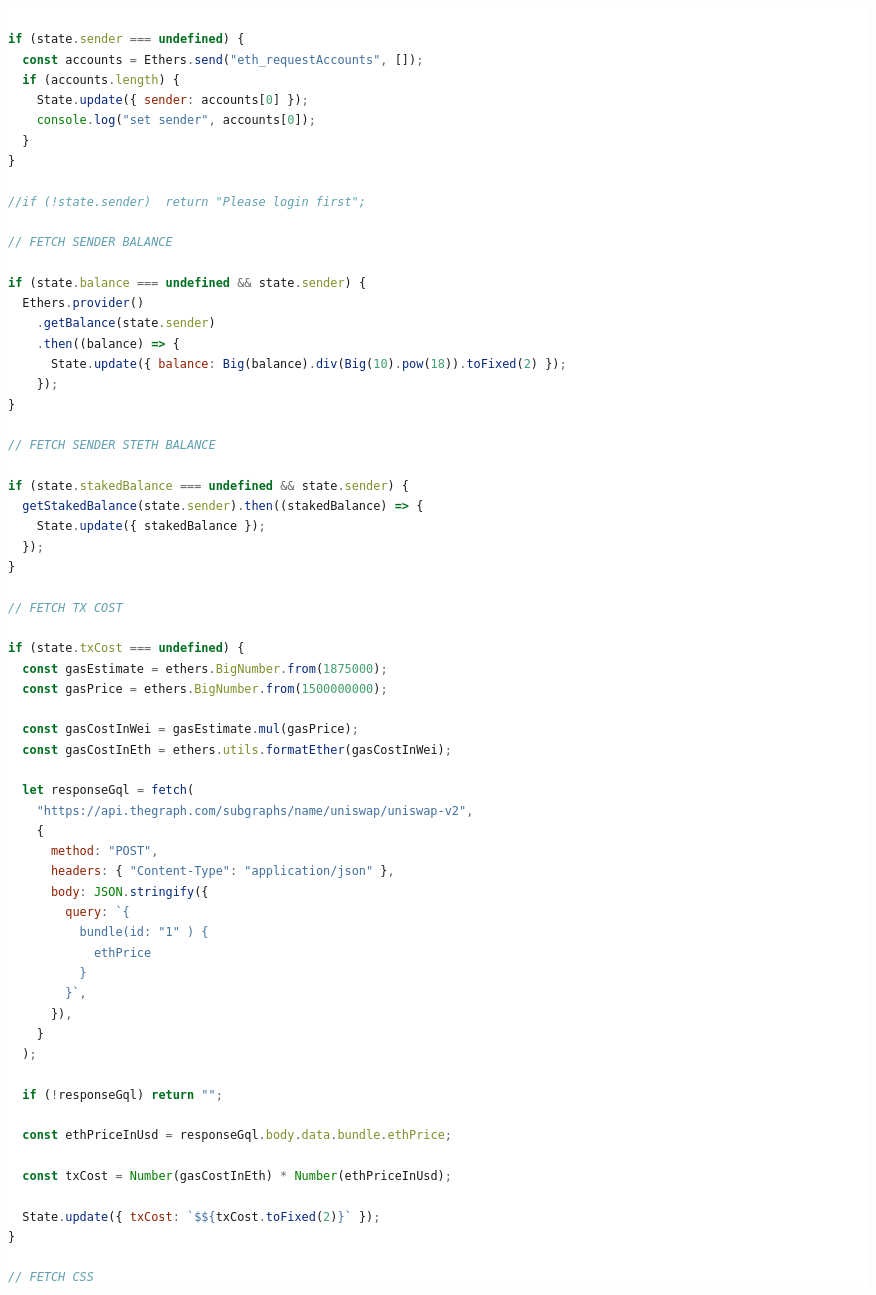 ```js

if (state.sender === undefined) {
  const accounts = Ethers.send("eth_requestAccounts", []);
  if (accounts.length) {
    State.update({ sender: accounts[0] });
    console.log("set sender", accounts[0]);
  }
}

//if (!state.sender)  return "Please login first";

// FETCH SENDER BALANCE

if (state.balance === undefined && state.sender) {
  Ethers.provider()
    .getBalance(state.sender)
    .then((balance) => {
      State.update({ balance: Big(balance).div(Big(10).pow(18)).toFixed(2) });
    });
}

// FETCH SENDER STETH BALANCE

if (state.stakedBalance === undefined && state.sender) {
  getStakedBalance(state.sender).then((stakedBalance) => {
    State.update({ stakedBalance });
  });
}

// FETCH TX COST

if (state.txCost === undefined) {
  const gasEstimate = ethers.BigNumber.from(1875000);
  const gasPrice = ethers.BigNumber.from(1500000000);

  const gasCostInWei = gasEstimate.mul(gasPrice);
  const gasCostInEth = ethers.utils.formatEther(gasCostInWei);

  let responseGql = fetch(
    "https://api.thegraph.com/subgraphs/name/uniswap/uniswap-v2",
    {
      method: "POST",
      headers: { "Content-Type": "application/json" },
      body: JSON.stringify({
        query: `{
          bundle(id: "1" ) {
            ethPrice
          }
        }`,
      }),
    }
  );

  if (!responseGql) return "";

  const ethPriceInUsd = responseGql.body.data.bundle.ethPrice;

  const txCost = Number(gasCostInEth) * Number(ethPriceInUsd);

  State.update({ txCost: `$${txCost.toFixed(2)}` });
}

// FETCH CSS
```